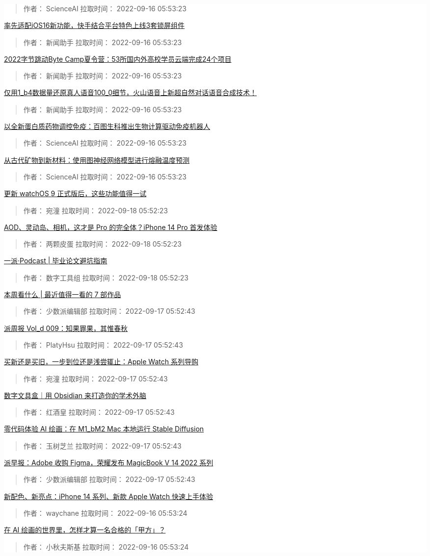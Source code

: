 > 作者： ScienceAI  拉取时间： 2022-09-16 05:53:23

 [率先适配iOS16新功能，快手结合平台特色上线3套锁屏组件](https://www.jiqizhixin.com/articles/2022-09-15-3)

> 作者： 新闻助手  拉取时间： 2022-09-16 05:53:23

 [2022字节跳动Byte Camp夏令营：53所国内外高校学员云端完成24个项目](https://www.jiqizhixin.com/articles/2022-09-15-2)

> 作者： 新闻助手  拉取时间： 2022-09-16 05:53:23

 [仅用1_b4数据量还原真人语音100_0细节，火山语音上新超自然对话语音合成技术！](https://www.jiqizhixin.com/articles/2022-09-15)

> 作者： 新闻助手  拉取时间： 2022-09-16 05:53:23

 [以全新蛋白质药物调控免疫：百图生科推出生物计算驱动免疫机器人](https://www.jiqizhixin.com/articles/2022-09-15-15)

> 作者： ScienceAI  拉取时间： 2022-09-16 05:53:23

 [从古代矿物到新材料：使用图神经网络模型进行熔融温度预测](https://www.jiqizhixin.com/articles/2022-09-15-4)

> 作者： ScienceAI  拉取时间： 2022-09-16 05:53:23

 [更新 watchOS 9 正式版后，这些功能值得一试](https://sspai.com/post/75744)

> 作者： 宛潼  拉取时间： 2022-09-18 05:52:23

 [AOD、灵动岛、相机，这才是 Pro 的完全体？iPhone 14 Pro 首发体验](https://sspai.com/post/75762)

> 作者： 两颗皮蛋  拉取时间： 2022-09-18 05:52:23

 [一派·Podcast | 毕业论文避坑指南](https://sspai.com/post/75448)

> 作者： 数字工具组  拉取时间： 2022-09-18 05:52:23

 [本周看什么 | 最近值得一看的 7 部作品](https://sspai.com/post/75760)

> 作者： 少数派编辑部  拉取时间： 2022-09-17 05:52:43

 [派周报 Vol_d 009：知果罪果，其惟春秋](https://sspai.com/prime/story/pi-weekly-009)

> 作者： PlatyHsu  拉取时间： 2022-09-17 05:52:43

 [买新还是买旧，一步到位还是浅尝辄止：Apple Watch 系列导购](https://sspai.com/post/75707)

> 作者： 宛潼  拉取时间： 2022-09-17 05:52:43

 [数字文具盒｜用 Obsidian 来打造你的学术外脑](https://sspai.com/post/75690)

> 作者： 红酒皇  拉取时间： 2022-09-17 05:52:43

 [零代码体验 AI 绘画：在 M1_bM2 Mac 本地运行 Stable Diffusion](https://sspai.com/post/75682)

> 作者： 玉树芝兰  拉取时间： 2022-09-17 05:52:43

 [派早报：Adobe 收购 Figma，荣耀发布 MagicBook V 14 2022 系列](https://sspai.com/post/75739)

> 作者： 少数派编辑部  拉取时间： 2022-09-17 05:52:43

 [新配色、新亮点：iPhone 14 系列、新款 Apple Watch 快速上手体验](https://sspai.com/post/75737)

> 作者： waychane  拉取时间： 2022-09-16 05:53:24

 [在 AI 绘画的世界里，怎样才算一名合格的「甲方」？](https://sspai.com/post/75629)

> 作者： 小秋夫斯基  拉取时间： 2022-09-16 05:53:24
